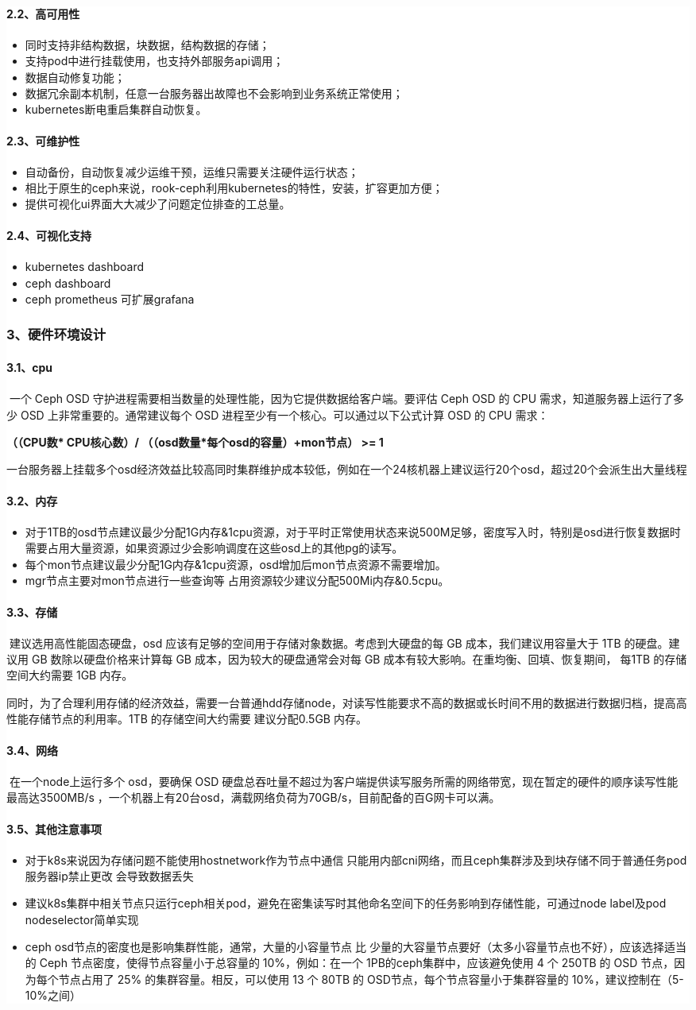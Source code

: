 #### 2.2、高可用性

* 同时支持非结构数据，块数据，结构数据的存储；
* 支持pod中进行挂载使用，也支持外部服务api调用；
* 数据自动修复功能；
* 数据冗余副本机制，任意一台服务器出故障也不会影响到业务系统正常使用；
* kubernetes断电重启集群自动恢复。

#### 2.3、可维护性

* 自动备份，自动恢复减少运维干预，运维只需要关注硬件运行状态；
* 相比于原生的ceph来说，rook-ceph利用kubernetes的特性，安装，扩容更加方便；
* 提供可视化ui界面大大减少了问题定位排查的工总量。

#### 2.4、可视化支持

* kubernetes dashboard
* ceph dashboard
* ceph prometheus 可扩展grafana

### 3、硬件环境设计

#### 3.1、cpu

​		一个 Ceph OSD 守护进程需要相当数量的处理性能，因为它提供数据给客户端。要评估 Ceph OSD 的 CPU 需求，知道服务器上运行了多少 OSD 上非常重要的。通常建议每个 OSD 进程至少有一个核心。可以通过以下公式计算 OSD 的 CPU 需求：

**（（CPU数\* CPU核心数）/ （（osd数量*每个osd的容量）+mon节点） >= 1**

一台服务器上挂载多个osd经济效益比较高同时集群维护成本较低，例如在一个24核机器上建议运行20个osd，超过20个会派生出大量线程

#### 3.2、内存

* 对于1TB的osd节点建议最少分配1G内存&1cpu资源，对于平时正常使用状态来说500M足够，密度写入时，特别是osd进行恢复数据时需要占用大量资源，如果资源过少会影响调度在这些osd上的其他pg的读写。
* 每个mon节点建议最少分配1G内存&1cpu资源，osd增加后mon节点资源不需要增加。
* mgr节点主要对mon节点进行一些查询等 占用资源较少建议分配500Mi内存&0.5cpu。

#### 3.3、存储

​		建议选用高性能固态硬盘，osd 应该有足够的空间用于存储对象数据。考虑到大硬盘的每 GB 成本，我们建议用容量大于 1TB 的硬盘。建议用 GB 数除以硬盘价格来计算每 GB 成本，因为较大的硬盘通常会对每 GB 成本有较大影响。在重均衡、回填、恢复期间， 每1TB 的存储空间大约需要 1GB 内存。

​		同时，为了合理利用存储的经济效益，需要一台普通hdd存储node，对读写性能要求不高的数据或长时间不用的数据进行数据归档，提高高性能存储节点的利用率。1TB 的存储空间大约需要 建议分配0.5GB 内存。

#### 3.4、网络

​		在一个node上运行多个 osd，要确保 OSD 硬盘总吞吐量不超过为客户端提供读写服务所需的网络带宽，现在暂定的硬件的顺序读写性能 最高达3500MB/s ，一个机器上有20台osd，满载网络负荷为70GB/s，目前配备的百G网卡可以满。

#### 3.5、其他注意事项

* 对于k8s来说因为存储问题不能使用hostnetwork作为节点中通信 只能用内部cni网络，而且ceph集群涉及到块存储不同于普通任务pod服务器ip禁止更改 会导致数据丢失

* 建议k8s集群中相关节点只运行ceph相关pod，避免在密集读写时其他命名空间下的任务影响到存储性能，可通过node label及pod nodeselector简单实现
* ceph osd节点的密度也是影响集群性能，通常，大量的小容量节点 比 少量的大容量节点要好（太多小容量节点也不好），应该选择适当的 Ceph 节点密度，使得节点容量小于总容量的 10%，例如：在一个 1PB的ceph集群中，应该避免使用 4 个 250TB 的 OSD 节点，因为每个节点占用了 25% 的集群容量。相反，可以使用 13 个 80TB 的 OSD节点，每个节点容量小于集群容量的 10%，建议控制在（5-10%之间）

